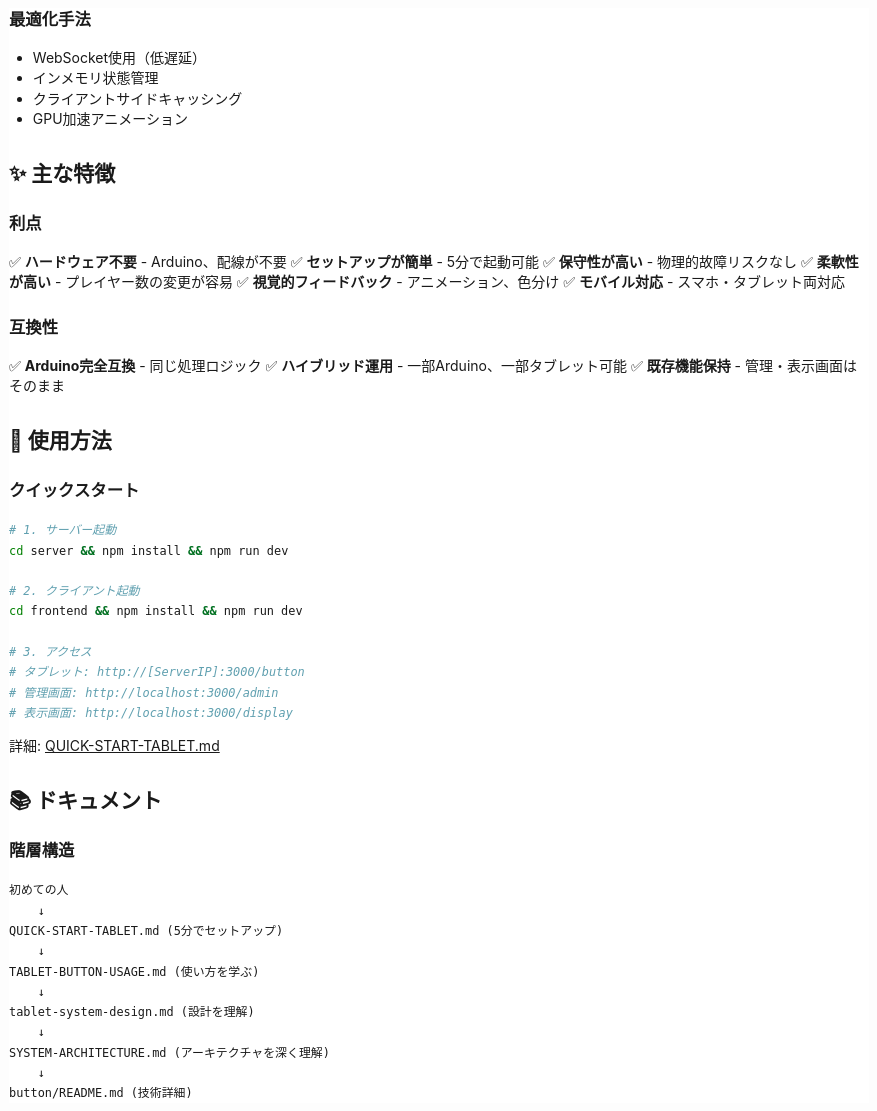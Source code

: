 ### 最適化手法
- WebSocket使用（低遅延）
- インメモリ状態管理
- クライアントサイドキャッシング
- GPU加速アニメーション

## ✨ 主な特徴

### 利点
✅ **ハードウェア不要** - Arduino、配線が不要
✅ **セットアップが簡単** - 5分で起動可能
✅ **保守性が高い** - 物理的故障リスクなし
✅ **柔軟性が高い** - プレイヤー数の変更が容易
✅ **視覚的フィードバック** - アニメーション、色分け
✅ **モバイル対応** - スマホ・タブレット両対応

### 互換性
✅ **Arduino完全互換** - 同じ処理ロジック
✅ **ハイブリッド運用** - 一部Arduino、一部タブレット可能
✅ **既存機能保持** - 管理・表示画面はそのまま

## 🚀 使用方法

### クイックスタート
```bash
# 1. サーバー起動
cd server && npm install && npm run dev

# 2. クライアント起動
cd frontend && npm install && npm run dev

# 3. アクセス
# タブレット: http://[ServerIP]:3000/button
# 管理画面: http://localhost:3000/admin
# 表示画面: http://localhost:3000/display
```

詳細: [QUICK-START-TABLET.md](./QUICK-START-TABLET.md)

## 📚 ドキュメント

### 階層構造
```
初めての人
    ↓
QUICK-START-TABLET.md (5分でセットアップ)
    ↓
TABLET-BUTTON-USAGE.md (使い方を学ぶ)
    ↓
tablet-system-design.md (設計を理解)
    ↓
SYSTEM-ARCHITECTURE.md (アーキテクチャを深く理解)
    ↓
button/README.md (技術詳細)
```
